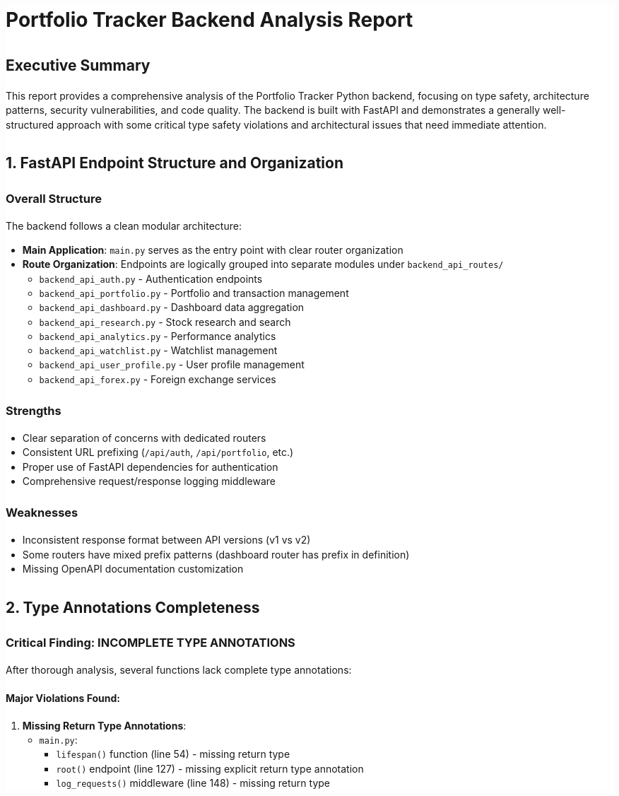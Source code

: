 # Portfolio Tracker Backend Analysis Report

## Executive Summary

This report provides a comprehensive analysis of the Portfolio Tracker Python backend, focusing on type safety, architecture patterns, security vulnerabilities, and code quality. The backend is built with FastAPI and demonstrates a generally well-structured approach with some critical type safety violations and architectural issues that need immediate attention.

## 1. FastAPI Endpoint Structure and Organization

### Overall Structure
The backend follows a clean modular architecture:
- **Main Application**: `main.py` serves as the entry point with clear router organization
- **Route Organization**: Endpoints are logically grouped into separate modules under `backend_api_routes/`
  - `backend_api_auth.py` - Authentication endpoints
  - `backend_api_portfolio.py` - Portfolio and transaction management
  - `backend_api_dashboard.py` - Dashboard data aggregation
  - `backend_api_research.py` - Stock research and search
  - `backend_api_analytics.py` - Performance analytics
  - `backend_api_watchlist.py` - Watchlist management
  - `backend_api_user_profile.py` - User profile management
  - `backend_api_forex.py` - Foreign exchange services

### Strengths
- Clear separation of concerns with dedicated routers
- Consistent URL prefixing (`/api/auth`, `/api/portfolio`, etc.)
- Proper use of FastAPI dependencies for authentication
- Comprehensive request/response logging middleware

### Weaknesses
- Inconsistent response format between API versions (v1 vs v2)
- Some routers have mixed prefix patterns (dashboard router has prefix in definition)
- Missing OpenAPI documentation customization

## 2. Type Annotations Completeness

### Critical Finding: INCOMPLETE TYPE ANNOTATIONS

After thorough analysis, several functions lack complete type annotations:

#### Major Violations Found:

1. **Missing Return Type Annotations**:
   - `main.py`: 
     - `lifespan()` function (line 54) - missing return type
     - `root()` endpoint (line 127) - missing explicit return type annotation
     - `log_requests()` middleware (line 148) - missing return type
